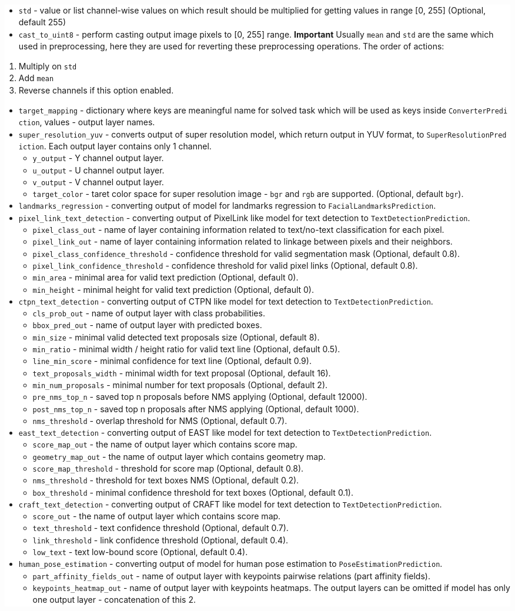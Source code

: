   * `std` - value or list channel-wise values on which result should be multiplied for getting values in range [0, 255] (Optional, default 255)
  * `cast_to_uint8` - perform casting output image pixels to [0, 255] range.
  **Important** Usually `mean` and `std` are the same which used in preprocessing, here they are used for reverting these preprocessing operations.
  The order of actions:
  1. Multiply on `std`
  2. Add `mean`
  3. Reverse channels if this option enabled.
  * `target_mapping` - dictionary where keys are meaningful name for solved task which will be used as keys inside `ConverterPrediction`,  values - output layer names.
* `super_resolution_yuv` - converts output of super resolution model, which return output in YUV format, to `SuperResolutionPrediction`. Each output layer contains only 1 channel.
  * `y_output` - Y channel output layer.
  * `u_output` - U channel output layer.
  * `v_output` - V channel output layer.
  * `target_color` - taret color space for super resolution image - `bgr` and `rgb` are supported. (Optional, default `bgr`).
* `landmarks_regression` - converting output of model for landmarks regression to `FacialLandmarksPrediction`.
* `pixel_link_text_detection` - converting output of PixelLink like model for text detection to `TextDetectionPrediction`.
  * `pixel_class_out` - name of layer containing information related to text/no-text classification for each pixel.
  * `pixel_link_out` - name of layer containing information related to linkage between pixels and their neighbors.
  * `pixel_class_confidence_threshold` - confidence threshold for valid segmentation mask (Optional, default 0.8).
  * `pixel_link_confidence_threshold` - confidence threshold for valid pixel links (Optional, default 0.8).
  * `min_area` - minimal area for valid text prediction (Optional, default 0).
  * `min_height` - minimal height for valid text prediction (Optional, default 0).
* `ctpn_text_detection` - converting output of CTPN like model for text detection to `TextDetectionPrediction`.
  * `cls_prob_out` - name of output layer with class probabilities.
  * `bbox_pred_out` - name of output layer with predicted boxes.
  * `min_size` - minimal valid detected text proposals size (Optional, default 8).
  * `min_ratio` - minimal width / height ratio for valid text line (Optional, default 0.5).
  * `line_min_score` - minimal confidence for text line (Optional, default 0.9).
  * `text_proposals_width` - minimal width for text proposal (Optional, default 16).
  * `min_num_proposals` - minimal number for text proposals (Optional, default 2).
  * `pre_nms_top_n` - saved top n proposals before NMS applying (Optional, default 12000).
  * `post_nms_top_n` - saved top n proposals after NMS applying (Optional, default 1000).
  * `nms_threshold` - overlap threshold for NMS (Optional, default 0.7).
* `east_text_detection` - converting output of EAST like model for text detection to `TextDetectionPrediction`.
  * `score_map_out` - the name of output layer which contains score map.
  * `geometry_map_out` - the name of output layer which contains geometry map.
  * `score_map_threshold` - threshold for score map (Optional, default 0.8).
  * `nms_threshold` - threshold for text boxes NMS (Optional, default 0.2).
  * `box_threshold` - minimal confidence threshold for text boxes (Optional, default 0.1).
* `craft_text_detection` - converting output of CRAFT like model for text detection to `TextDetectionPrediction`.
  * `score_out` - the name of output layer which contains score map.
  * `text_threshold` - text confidence threshold (Optional, default 0.7).
  * `link_threshold` - link confidence threshold (Optional, default 0.4).
  * `low_text` - text low-bound score (Optional, default 0.4).
* `human_pose_estimation` - converting output of model for human pose estimation to `PoseEstimationPrediction`.
  * `part_affinity_fields_out` - name of output layer with keypoints pairwise relations (part affinity fields).
  * `keypoints_heatmap_out` - name of output layer with keypoints heatmaps.
  The output layers can be omitted if model has only one output layer - concatenation of this 2.